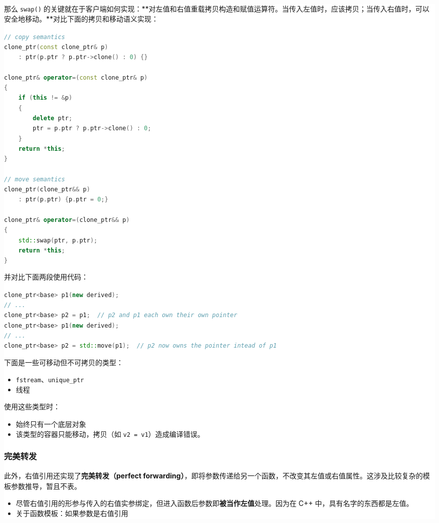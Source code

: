 那么 `swap()` 的关键就在于客户端如何实现：**对左值和右值重载拷贝构造和赋值运算符。当传入左值时，应该拷贝；当传入右值时，可以安全地移动。**对比下面的拷贝和移动语义实现：

```cpp
// copy semantics
clone_ptr(const clone_ptr& p)
    : ptr(p.ptr ? p.ptr->clone() : 0) {}

clone_ptr& operator=(const clone_ptr& p)
{
    if (this != &p)
    {
        delete ptr;
        ptr = p.ptr ? p.ptr->clone() : 0;
    }
    return *this;
}

// move semantics
clone_ptr(clone_ptr&& p)
    : ptr(p.ptr) {p.ptr = 0;}

clone_ptr& operator=(clone_ptr&& p)
{
    std::swap(ptr, p.ptr);
    return *this;
}
```

并对比下面两段使用代码：

```cpp
clone_ptr<base> p1(new derived);
// ...
clone_ptr<base> p2 = p1;  // p2 and p1 each own their own pointer
clone_ptr<base> p1(new derived);
// ...
clone_ptr<base> p2 = std::move(p1);  // p2 now owns the pointer intead of p1
```

下面是一些可移动但不可拷贝的类型：

- `fstream`、`unique_ptr`
- 线程

使用这些类型时：

- 始终只有一个底层对象
- 该类型的容器只能移动，拷贝（如 `v2 = v1`）造成编译错误。

### 完美转发

此外，右值引用还实现了**完美转发（perfect forwarding）**，即将参数传递给另一个函数，不改变其左值或右值属性。这涉及比较复杂的模板参数推导，暂且不表。

- 尽管右值引用的形参与传入的右值实参绑定，但进入函数后参数即**被当作左值**处理。因为在 C++ 中，具有名字的东西都是左值。
- 关于函数模板：如果参数是右值引用
